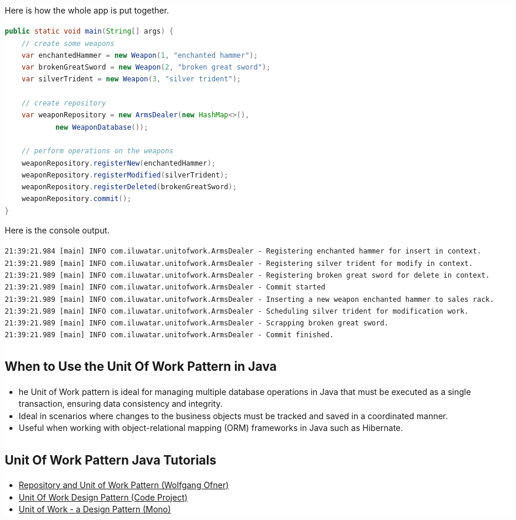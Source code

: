 Here is how the whole app is put together.

```java
public static void main(String[] args) {
    // create some weapons
    var enchantedHammer = new Weapon(1, "enchanted hammer");
    var brokenGreatSword = new Weapon(2, "broken great sword");
    var silverTrident = new Weapon(3, "silver trident");

    // create repository
    var weaponRepository = new ArmsDealer(new HashMap<>(),
            new WeaponDatabase());

    // perform operations on the weapons
    weaponRepository.registerNew(enchantedHammer);
    weaponRepository.registerModified(silverTrident);
    weaponRepository.registerDeleted(brokenGreatSword);
    weaponRepository.commit();
}
```

Here is the console output.

```
21:39:21.984 [main] INFO com.iluwatar.unitofwork.ArmsDealer - Registering enchanted hammer for insert in context.
21:39:21.989 [main] INFO com.iluwatar.unitofwork.ArmsDealer - Registering silver trident for modify in context.
21:39:21.989 [main] INFO com.iluwatar.unitofwork.ArmsDealer - Registering broken great sword for delete in context.
21:39:21.989 [main] INFO com.iluwatar.unitofwork.ArmsDealer - Commit started
21:39:21.989 [main] INFO com.iluwatar.unitofwork.ArmsDealer - Inserting a new weapon enchanted hammer to sales rack.
21:39:21.989 [main] INFO com.iluwatar.unitofwork.ArmsDealer - Scheduling silver trident for modification work.
21:39:21.989 [main] INFO com.iluwatar.unitofwork.ArmsDealer - Scrapping broken great sword.
21:39:21.989 [main] INFO com.iluwatar.unitofwork.ArmsDealer - Commit finished.
```

## When to Use the Unit Of Work Pattern in Java

* he Unit of Work pattern is ideal for managing multiple database operations in Java that must be executed as a single
  transaction, ensuring data consistency and integrity.
* Ideal in scenarios where changes to the business objects must be tracked and saved in a coordinated manner.
* Useful when working with object-relational mapping (ORM) frameworks in Java such as Hibernate.

## Unit Of Work Pattern Java Tutorials

* [Repository and Unit of Work Pattern (Wolfgang Ofner)](https://www.programmingwithwolfgang.com/repository-and-unit-of-work-pattern/)
* [Unit Of Work Design Pattern (Code Project)](https://www.codeproject.com/Articles/581487/Unit-of-Work-Design-Pattern)
* [Unit of Work - a Design Pattern (Mono)](https://mono.software/2017/01/13/unit-of-work-a-design-pattern/)
